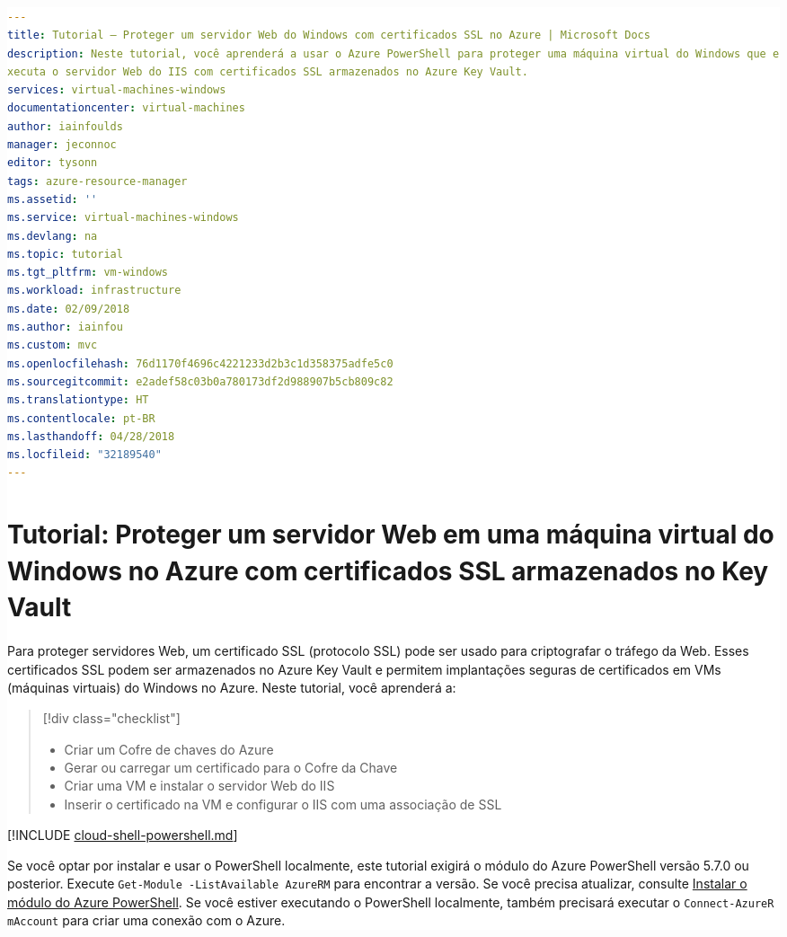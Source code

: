 ```yaml
---
title: Tutorial – Proteger um servidor Web do Windows com certificados SSL no Azure | Microsoft Docs
description: Neste tutorial, você aprenderá a usar o Azure PowerShell para proteger uma máquina virtual do Windows que executa o servidor Web do IIS com certificados SSL armazenados no Azure Key Vault.
services: virtual-machines-windows
documentationcenter: virtual-machines
author: iainfoulds
manager: jeconnoc
editor: tysonn
tags: azure-resource-manager
ms.assetid: ''
ms.service: virtual-machines-windows
ms.devlang: na
ms.topic: tutorial
ms.tgt_pltfrm: vm-windows
ms.workload: infrastructure
ms.date: 02/09/2018
ms.author: iainfou
ms.custom: mvc
ms.openlocfilehash: 76d1170f4696c4221233d2b3c1d358375adfe5c0
ms.sourcegitcommit: e2adef58c03b0a780173df2d988907b5cb809c82
ms.translationtype: HT
ms.contentlocale: pt-BR
ms.lasthandoff: 04/28/2018
ms.locfileid: "32189540"
---
```

# <a name="tutorial-secure-a-web-server-on-a-windows-virtual-machine-in-azure-with-ssl-certificates-stored-in-key-vault"></a>Tutorial: Proteger um servidor Web em uma máquina virtual do Windows no Azure com certificados SSL armazenados no Key Vault

Para proteger servidores Web, um certificado SSL (protocolo SSL) pode ser usado para criptografar o tráfego da Web. Esses certificados SSL podem ser armazenados no Azure Key Vault e permitem implantações seguras de certificados em VMs (máquinas virtuais) do Windows no Azure. Neste tutorial, você aprenderá a:

> [!div class="checklist"]
> * Criar um Cofre de chaves do Azure
> * Gerar ou carregar um certificado para o Cofre da Chave
> * Criar uma VM e instalar o servidor Web do IIS
> * Inserir o certificado na VM e configurar o IIS com uma associação de SSL

[!INCLUDE [cloud-shell-powershell.md](../../../includes/cloud-shell-powershell.md)]

Se você optar por instalar e usar o PowerShell localmente, este tutorial exigirá o módulo do Azure PowerShell versão 5.7.0 ou posterior. Execute `Get-Module -ListAvailable AzureRM` para encontrar a versão. Se você precisa atualizar, consulte [Instalar o módulo do Azure PowerShell](/powershell/azure/install-azurerm-ps). Se você estiver executando o PowerShell localmente, também precisará executar o `Connect-AzureRmAccount` para criar uma conexão com o Azure.
